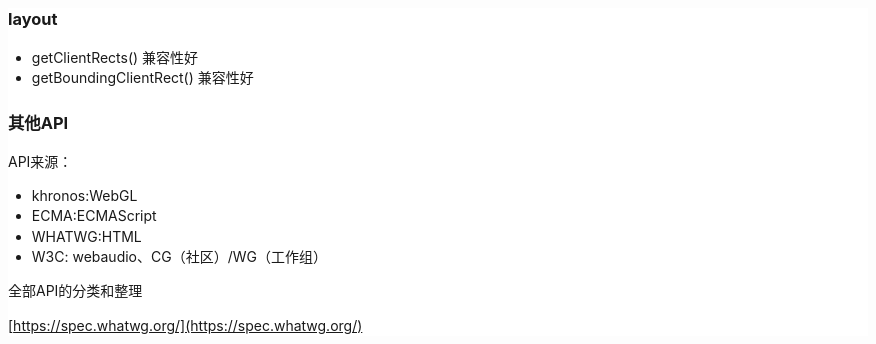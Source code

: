 ### layout

* getClientRects() 兼容性好
* getBoundingClientRect()  兼容性好

### 其他API

API来源：
* khronos:WebGL
* ECMA:ECMAScript
* WHATWG:HTML
* W3C: webaudio、CG（社区）/WG（工作组）

全部API的分类和整理

[https://spec.whatwg.org/](https://spec.whatwg.org/)